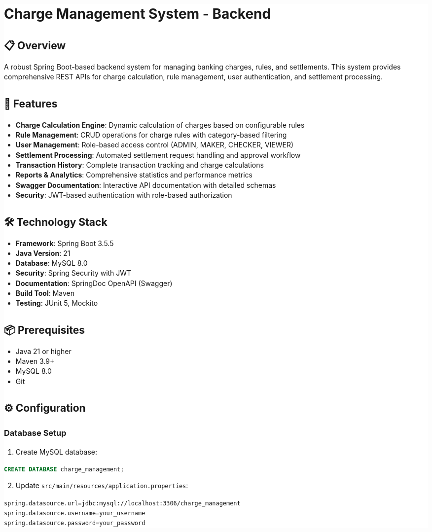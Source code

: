 # Charge Management System - Backend

## 📋 Overview

A robust Spring Boot-based backend system for managing banking charges, rules, and settlements. This system provides comprehensive REST APIs for charge calculation, rule management, user authentication, and settlement processing.

## 🚀 Features

- **Charge Calculation Engine**: Dynamic calculation of charges based on configurable rules
- **Rule Management**: CRUD operations for charge rules with category-based filtering
- **User Management**: Role-based access control (ADMIN, MAKER, CHECKER, VIEWER)
- **Settlement Processing**: Automated settlement request handling and approval workflow
- **Transaction History**: Complete transaction tracking and charge calculations
- **Reports & Analytics**: Comprehensive statistics and performance metrics
- **Swagger Documentation**: Interactive API documentation with detailed schemas
- **Security**: JWT-based authentication with role-based authorization

## 🛠️ Technology Stack

- **Framework**: Spring Boot 3.5.5
- **Java Version**: 21
- **Database**: MySQL 8.0
- **Security**: Spring Security with JWT
- **Documentation**: SpringDoc OpenAPI (Swagger)
- **Build Tool**: Maven
- **Testing**: JUnit 5, Mockito

## 📦 Prerequisites

- Java 21 or higher
- Maven 3.9+
- MySQL 8.0
- Git

## ⚙️ Configuration

### Database Setup

1. Create MySQL database:
```sql
CREATE DATABASE charge_management;
```

2. Update `src/main/resources/application.properties`:
```properties
spring.datasource.url=jdbc:mysql://localhost:3306/charge_management
spring.datasource.username=your_username
spring.datasource.password=your_password
```
